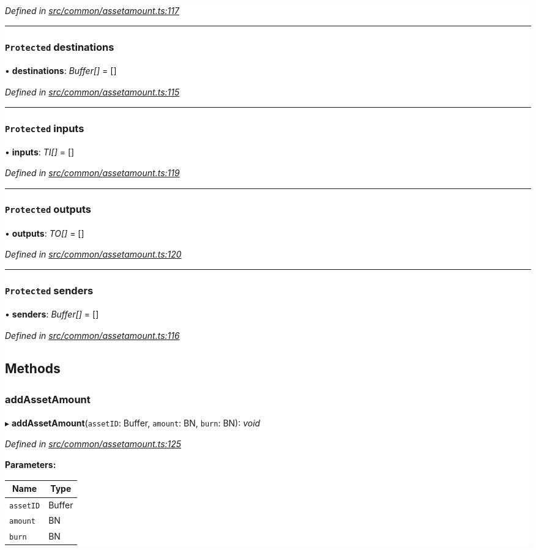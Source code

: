 *Defined in [src/common/assetamount.ts:117](https://github.com/Dijets-Inc/dijetsjs/blob/ca67b81/src/common/assetamount.ts#L117)*

___

### `Protected` destinations

• **destinations**: *Buffer[]* = []

*Defined in [src/common/assetamount.ts:115](https://github.com/Dijets-Inc/dijetsjs/blob/ca67b81/src/common/assetamount.ts#L115)*

___

### `Protected` inputs

• **inputs**: *TI[]* = []

*Defined in [src/common/assetamount.ts:119](https://github.com/Dijets-Inc/dijetsjs/blob/ca67b81/src/common/assetamount.ts#L119)*

___

### `Protected` outputs

• **outputs**: *TO[]* = []

*Defined in [src/common/assetamount.ts:120](https://github.com/Dijets-Inc/dijetsjs/blob/ca67b81/src/common/assetamount.ts#L120)*

___

### `Protected` senders

• **senders**: *Buffer[]* = []

*Defined in [src/common/assetamount.ts:116](https://github.com/Dijets-Inc/dijetsjs/blob/ca67b81/src/common/assetamount.ts#L116)*

## Methods

###  addAssetAmount

▸ **addAssetAmount**(`assetID`: Buffer, `amount`: BN, `burn`: BN): *void*

*Defined in [src/common/assetamount.ts:125](https://github.com/Dijets-Inc/dijetsjs/blob/ca67b81/src/common/assetamount.ts#L125)*

**Parameters:**

Name | Type |
------ | ------ |
`assetID` | Buffer |
`amount` | BN |
`burn` | BN |
